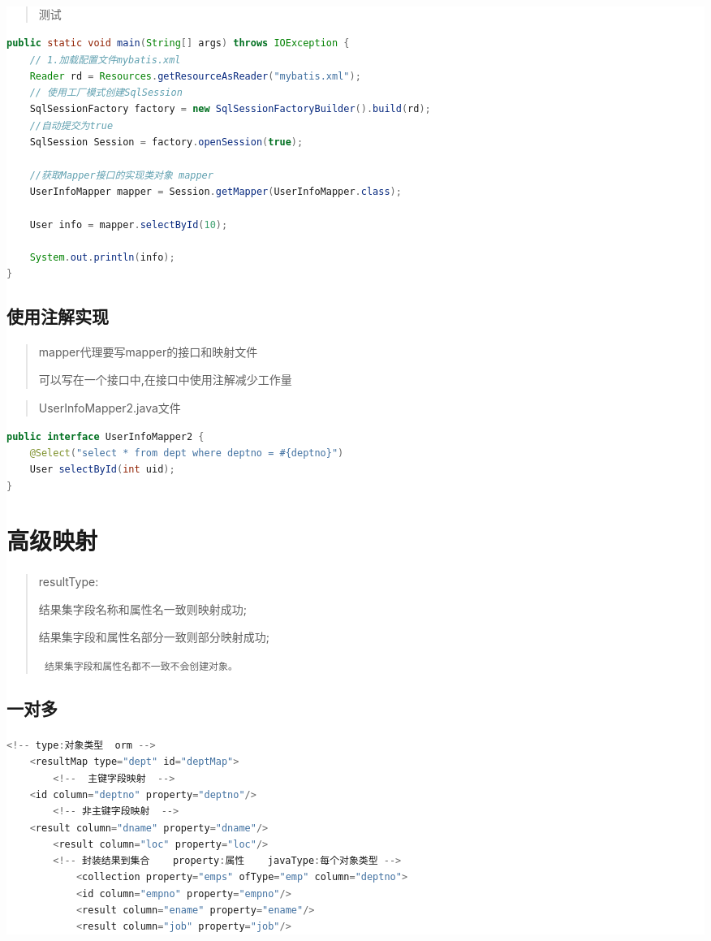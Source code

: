 ```java
```

> 测试

```java
public static void main(String[] args) throws IOException {
    // 1.加载配置文件mybatis.xml
    Reader rd = Resources.getResourceAsReader("mybatis.xml");
    // 使用工厂模式创建SqlSession
    SqlSessionFactory factory = new SqlSessionFactoryBuilder().build(rd);
    //自动提交为true
    SqlSession Session = factory.openSession(true);
    
    //获取Mapper接口的实现类对象 mapper
    UserInfoMapper mapper = Session.getMapper(UserInfoMapper.class);
    
    User info = mapper.selectById(10);

    System.out.println(info);
}
```



## 使用注解实现

> mapper代理要写mapper的接口和映射文件
>
> 可以写在一个接口中,在接口中使用注解减少工作量

> UserInfoMapper2.java文件

```java
public interface UserInfoMapper2 {
	@Select("select * from dept where deptno = #{deptno}")
	User selectById(int uid);
}
```



# 高级映射

> resultType:
>
> 	结果集字段名称和属性名一致则映射成功;
>	
> 	结果集字段和属性名部分一致则部分映射成功;
>	
> 	   结果集字段和属性名都不一致不会创建对象。

## 一对多

```java
<!-- type:对象类型  orm -->
    <resultMap type="dept" id="deptMap">
    	<!--  主键字段映射  -->
    <id column="deptno" property="deptno"/>
    	<!-- 非主键字段映射  -->
    <result column="dname" property="dname"/>
    	<result column="loc" property="loc"/>
    	<!-- 封装结果到集合    property:属性    javaType:每个对象类型 -->
            <collection property="emps" ofType="emp" column="deptno">
    		<id column="empno" property="empno"/>
    		<result column="ename" property="ename"/>
    		<result column="job" property="job"/>
```